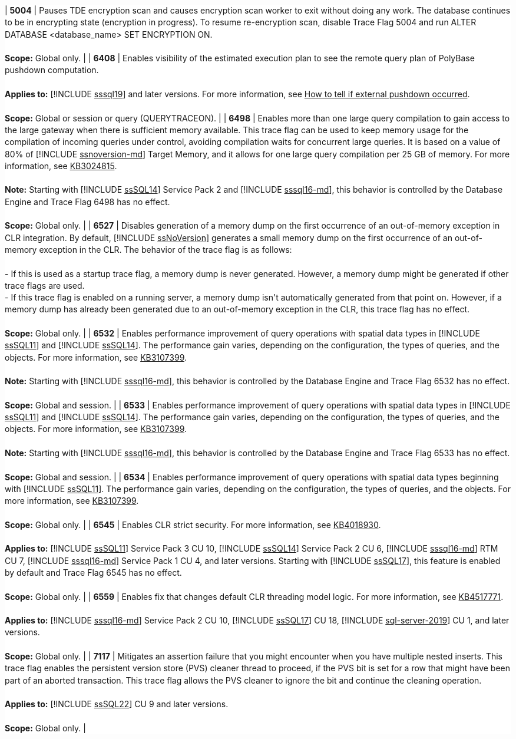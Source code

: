| <a id="tf5004"></a>**5004** | Pauses TDE encryption scan and causes encryption scan worker to exit without doing any work. The database continues to be in encrypting state (encryption in progress). To resume re-encryption scan, disable Trace Flag 5004 and run ALTER DATABASE <database_name> SET ENCRYPTION ON.<br /><br />**Scope:** Global only. |
| <a id="tf6408"></a>**6408** | Enables visibility of the estimated execution plan to see the remote query plan of PolyBase pushdown computation.<br /><br />**Applies to:** [!INCLUDE [sssql19](../../includes/sssql19-md.md)] and later versions. For more information, see [How to tell if external pushdown occurred](../../relational-databases/polybase/polybase-how-to-tell-pushdown-computation.md).<br /><br />**Scope:** Global or session or query (QUERYTRACEON). |
| <a id="tf6498"></a>**6498** | Enables more than one large query compilation to gain access to the large gateway when there is sufficient memory available. This trace flag can be used to keep memory usage for the compilation of incoming queries under control, avoiding compilation waits for concurrent large queries. It is based on a value of 80% of [!INCLUDE [ssnoversion-md](../../includes/ssnoversion-md.md)] Target Memory, and it allows for one large query compilation per 25 GB of memory. For more information, see [KB3024815](https://support.microsoft.com/kb/3024815).<br /><br />**Note:** Starting with [!INCLUDE [ssSQL14](../../includes/sssql14-md.md)] Service Pack 2 and [!INCLUDE [sssql16-md](../../includes/sssql16-md.md)], this behavior is controlled by the Database Engine and Trace Flag 6498 has no effect.<br /><br />**Scope:** Global only. |
| <a id="tf6527"></a>**6527** | Disables generation of a memory dump on the first occurrence of an out-of-memory exception in CLR integration. By default, [!INCLUDE [ssNoVersion](../../includes/ssnoversion-md.md)] generates a small memory dump on the first occurrence of an out-of-memory exception in the CLR. The behavior of the trace flag is as follows:<br /><br />- If this is used as a startup trace flag, a memory dump is never generated. However, a memory dump might be generated if other trace flags are used.<br />- If this trace flag is enabled on a running server, a memory dump isn't automatically generated from that point on. However, if a memory dump has already been generated due to an out-of-memory exception in the CLR, this trace flag has no effect.<br /><br />**Scope:** Global only. |
| <a id="tf6532"></a>**6532** | Enables performance improvement of query operations with spatial data types in [!INCLUDE [ssSQL11](../../includes/sssql11-md.md)] and [!INCLUDE [ssSQL14](../../includes/sssql14-md.md)]. The performance gain varies, depending on the configuration, the types of queries, and the objects. For more information, see [KB3107399](https://support.microsoft.com/kb/3107399).<br /><br />**Note:** Starting with [!INCLUDE [sssql16-md](../../includes/sssql16-md.md)], this behavior is controlled by the Database Engine and Trace Flag 6532 has no effect.<br /><br />**Scope:** Global and session. |
| <a id="tf6533"></a>**6533** | Enables performance improvement of query operations with spatial data types in [!INCLUDE [ssSQL11](../../includes/sssql11-md.md)] and [!INCLUDE [ssSQL14](../../includes/sssql14-md.md)]. The performance gain varies, depending on the configuration, the types of queries, and the objects. For more information, see [KB3107399](https://support.microsoft.com/kb/3107399).<br /><br />**Note:** Starting with [!INCLUDE [sssql16-md](../../includes/sssql16-md.md)], this behavior is controlled by the Database Engine and Trace Flag 6533 has no effect.<br /><br />**Scope:** Global and session. |
| <a id="tf6534"></a>**6534** | Enables performance improvement of query operations with spatial data types beginning with [!INCLUDE [ssSQL11](../../includes/sssql11-md.md)]. The performance gain varies, depending on the configuration, the types of queries, and the objects. For more information, see [KB3107399](https://support.microsoft.com/kb/3107399).<br /><br />**Scope:** Global only. |
| <a id="tf6545"></a>**6545** | Enables CLR strict security. For more information, see [KB4018930](https://support.microsoft.com/kb/4018930).<br /><br />**Applies to:** [!INCLUDE [ssSQL11](../../includes/sssql11-md.md)] Service Pack 3 CU 10, [!INCLUDE [ssSQL14](../../includes/sssql14-md.md)] Service Pack 2 CU 6, [!INCLUDE [sssql16-md](../../includes/sssql16-md.md)] RTM CU 7, [!INCLUDE [sssql16-md](../../includes/sssql16-md.md)] Service Pack 1 CU 4, and later versions. Starting with [!INCLUDE [ssSQL17](../../includes/sssql17-md.md)], this feature is enabled by default and Trace Flag 6545 has no effect.<br /><br />**Scope:** Global only. |
| <a id="tf6559"></a>**6559** | Enables fix that changes default CLR threading model logic. For more information, see [KB4517771](https://support.microsoft.com/kb/4517771).<br /><br />**Applies to:** [!INCLUDE [sssql16-md](../../includes/sssql16-md.md)] Service Pack 2 CU 10, [!INCLUDE [ssSQL17](../../includes/sssql17-md.md)] CU 18, [!INCLUDE [sql-server-2019](../../includes/sssql19-md.md)] CU 1, and later versions.<br /><br />**Scope:** Global only. |
| <a id="tf7117"></a>**7117** | Mitigates an assertion failure that you might encounter when you have multiple nested inserts. This trace flag enables the persistent version store (PVS) cleaner thread to proceed, if the PVS bit is set for a row that might have been part of an aborted transaction. This trace flag allows the PVS cleaner to ignore the bit and continue the cleaning operation.<br /><br />**Applies to:** [!INCLUDE [ssSQL22](../../includes/sssql22-md.md)] CU 9 and later versions.<br /><br />**Scope:** Global only. |